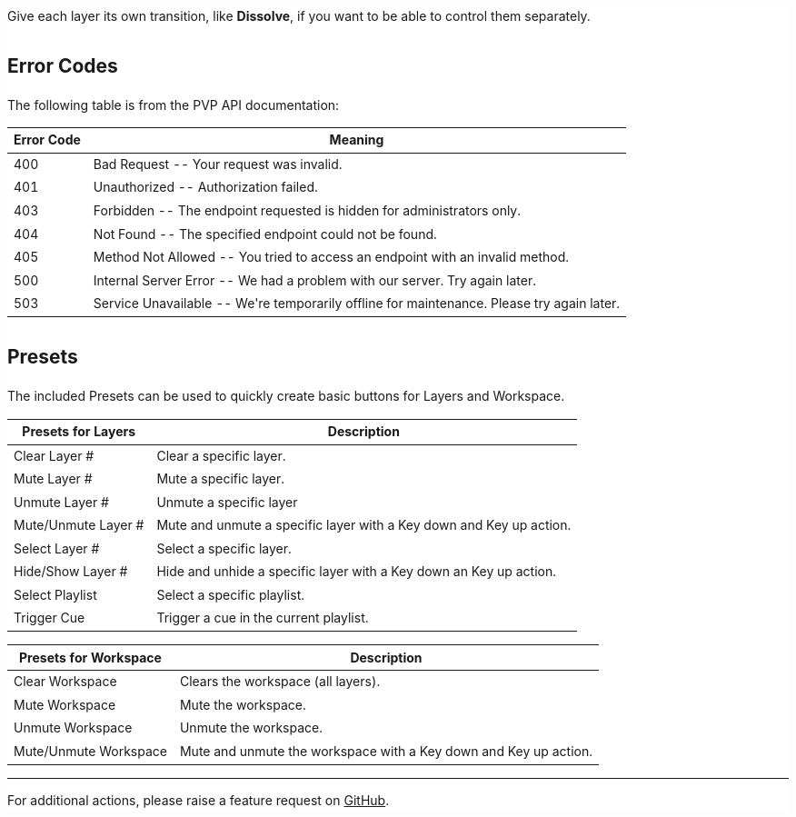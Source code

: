 Give each layer its own transition, like **Dissolve**, if you want to be able to control them separately.


## Error Codes

The following table is from the PVP API documentation:

| Error Code | Meaning                                                      |
| ---------- | ------------------------------------------------------------ |
| 400        | Bad Request -- Your request was invalid.                     |
| 401        | Unauthorized -- Authorization failed.                        |
| 403        | Forbidden -- The endpoint requested is hidden for administrators only. |
| 404        | Not Found -- The specified endpoint could not be found.      |
| 405        | Method Not Allowed -- You tried to access an endpoint with an invalid method. |
| 500        | Internal Server Error -- We had a problem with our server. Try again later. |
| 503        | Service Unavailable -- We're temporarily offline for maintenance. Please try again later. |


## Presets

The included Presets can be used to quickly create basic buttons for Layers and Workspace.

| Presets for Layers    | Description                                                          |
| --------------------- | -------------------------------------------------------------------- |
| Clear Layer #         | Clear a specific layer.                                              |
| Mute Layer #          | Mute a specific layer.                                               |
| Unmute Layer #        | Unmute a specific layer                                              |
| Mute/Unmute Layer #   | Mute and unmute a specific layer with a Key down and Key up action.  |
| Select Layer #        | Select a specific layer.                                             |
| Hide/Show Layer #     | Hide and unhide a specific layer with a Key down an Key up action.   |
| Select Playlist       | Select a specific playlist.                                          |
| Trigger Cue           | Trigger a cue in the current playlist.                               |

| Presets for Workspace | Description                                                          |
| --------------------- | -------------------------------------------------------------------- |
| Clear Workspace       | Clears the workspace (all layers).                                   |
| Mute Workspace        | Mute the workspace.                                                  |
| Unmute Workspace      | Unmute the workspace.                                                |
| Mute/Unmute Workspace | Mute and unmute the workspace with a Key down and Key up action.     |

------

For additional actions, please raise a feature request on [GitHub](https://github.com/bitfocus/companion-module-renewedvision-pvp).

